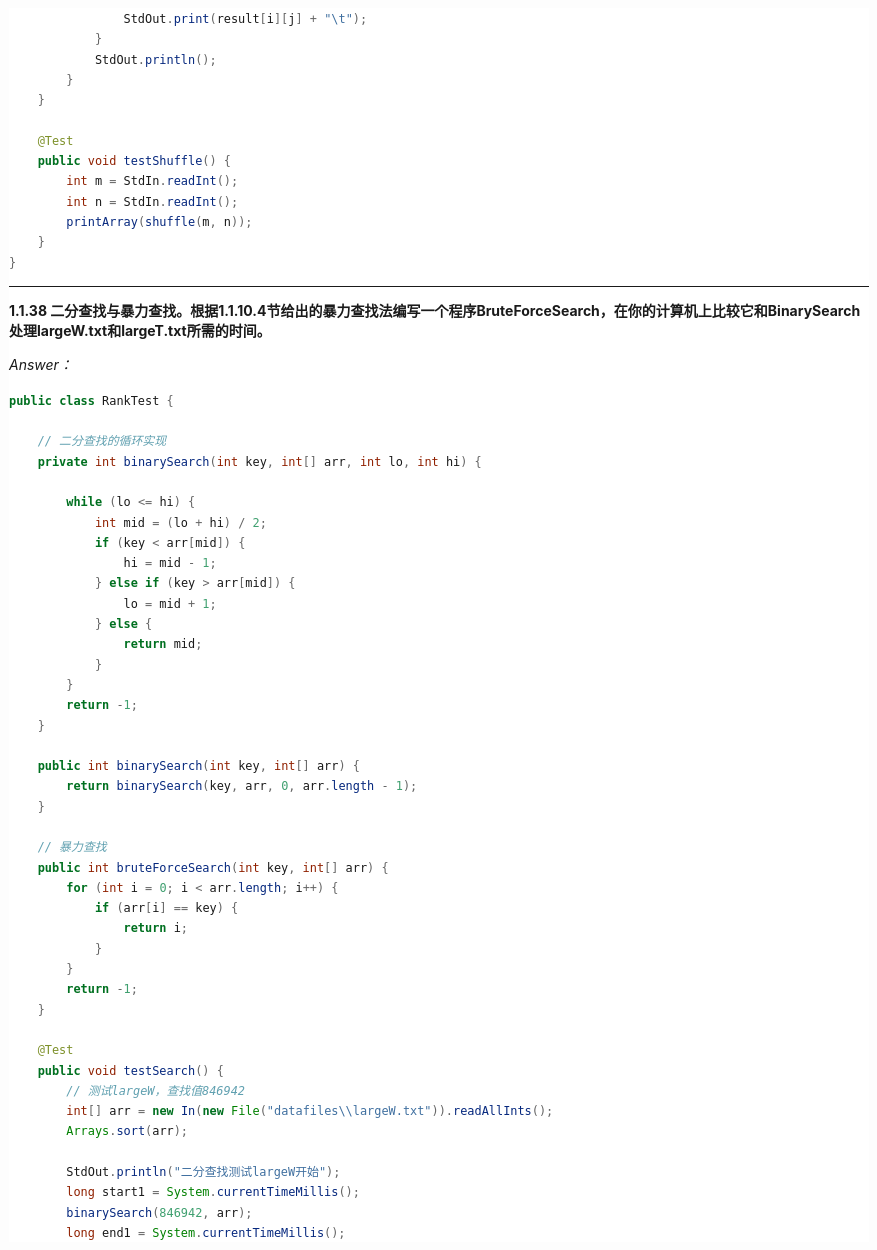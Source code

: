 ```java
                StdOut.print(result[i][j] + "\t");
            }
            StdOut.println();
        }
    }

    @Test
    public void testShuffle() {
        int m = StdIn.readInt();
        int n = StdIn.readInt();
        printArray(shuffle(m, n));
    }
}
```

***
**1.1.38 二分查找与暴力查找。根据1.1.10.4节给出的暴力查找法编写一个程序BruteForceSearch，在你的计算机上比较它和BinarySearch处理largeW.txt和largeT.txt所需的时间。**

*Answer：*

```java
public class RankTest {
    
    // 二分查找的循环实现
    private int binarySearch(int key, int[] arr, int lo, int hi) {

        while (lo <= hi) {
            int mid = (lo + hi) / 2;
            if (key < arr[mid]) {
                hi = mid - 1;
            } else if (key > arr[mid]) {
                lo = mid + 1;
            } else {
                return mid;
            }
        }
        return -1;
    }
    
    public int binarySearch(int key, int[] arr) {
        return binarySearch(key, arr, 0, arr.length - 1);
    }

    // 暴力查找
    public int bruteForceSearch(int key, int[] arr) {
        for (int i = 0; i < arr.length; i++) {
            if (arr[i] == key) {
                return i;
            } 
        }
        return -1;
    }
    
    @Test
    public void testSearch() {
        // 测试largeW，查找值846942
        int[] arr = new In(new File("datafiles\\largeW.txt")).readAllInts();
        Arrays.sort(arr);
        
        StdOut.println("二分查找测试largeW开始");
        long start1 = System.currentTimeMillis();
        binarySearch(846942, arr);
        long end1 = System.currentTimeMillis();
```